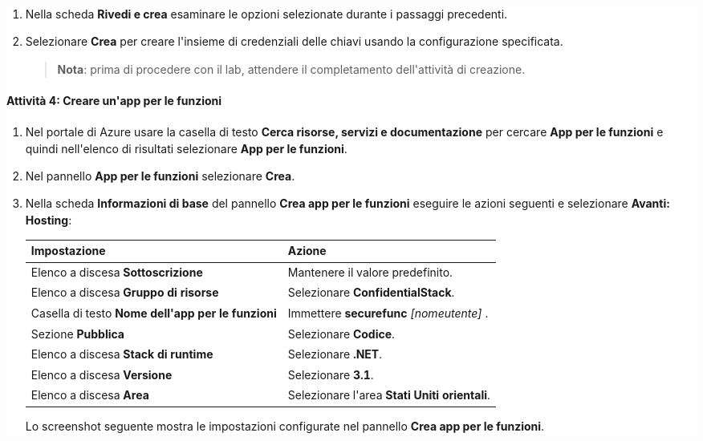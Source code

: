 1. Nella scheda **Rivedi e crea** esaminare le opzioni selezionate durante i passaggi precedenti.

1. Selezionare **Crea** per creare l'insieme di credenziali delle chiavi usando la configurazione specificata.

    > **Nota**: prima di procedere con il lab, attendere il completamento dell'attività di creazione.

#### <a name="task-4-create-a-function-app"></a>Attività 4: Creare un'app per le funzioni

1. Nel portale di Azure usare la casella di testo **Cerca risorse, servizi e documentazione** per cercare **App per le funzioni** e quindi nell'elenco di risultati selezionare **App per le funzioni**.

1. Nel pannello **App per le funzioni** selezionare **Crea**.

1. Nella scheda **Informazioni di base** del pannello **Crea app per le funzioni** eseguire le azioni seguenti e selezionare **Avanti: Hosting**:

    | Impostazione                           | Azione                            |
    | --------------------------------- | --------------------------------- |
    | Elenco a discesa **Sottoscrizione**   | Mantenere il valore predefinito.         |
    | Elenco a discesa **Gruppo di risorse** | Selezionare **ConfidentialStack**.     |
    | Casella di testo **Nome dell'app per le funzioni**    | Immettere **securefunc** _[nomeutente]_ . |
    | Sezione **Pubblica**               | Selezionare **Codice**.                  |
    | Elenco a discesa **Stack di runtime**  | Selezionare **.NET**.                 |
    | Elenco a discesa **Versione**        | Selezionare **3.1**.                   |
    | Elenco a discesa **Area**         | Selezionare l'area **Stati Uniti orientali**.    |

    Lo screenshot seguente mostra le impostazioni configurate nel pannello **Crea app per le funzioni**.
